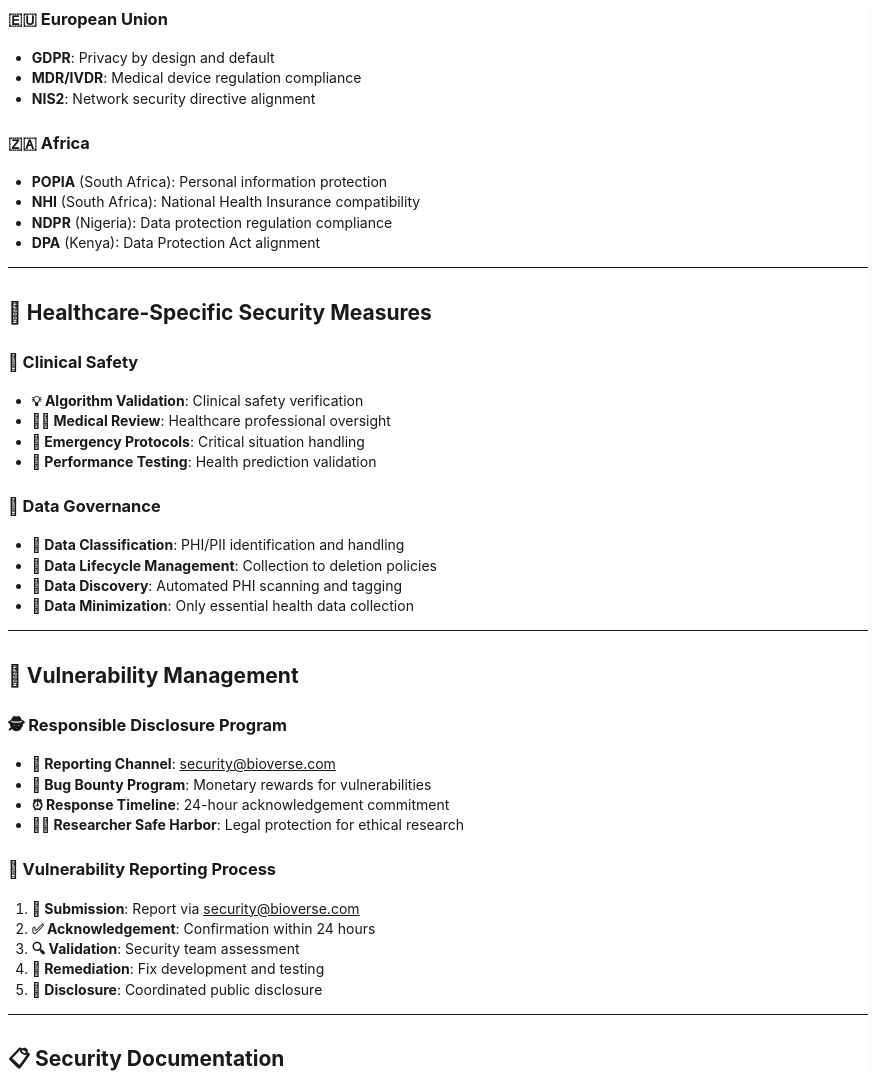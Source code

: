 ### **🇪🇺 European Union**
- **GDPR**: Privacy by design and default
- **MDR/IVDR**: Medical device regulation compliance
- **NIS2**: Network security directive alignment

### **🇿🇦 Africa**
- **POPIA** (South Africa): Personal information protection
- **NHI** (South Africa): National Health Insurance compatibility
- **NDPR** (Nigeria): Data protection regulation compliance
- **DPA** (Kenya): Data Protection Act alignment

---

## 💊 **Healthcare-Specific Security Measures**

### **🏥 Clinical Safety**

- **💡 Algorithm Validation**: Clinical safety verification
- **👨‍⚕️ Medical Review**: Healthcare professional oversight
- **📗 Emergency Protocols**: Critical situation handling
- **🧪 Performance Testing**: Health prediction validation

### **📑 Data Governance**

- **🔐 Data Classification**: PHI/PII identification and handling
- **💾 Data Lifecycle Management**: Collection to deletion policies
- **🔎 Data Discovery**: Automated PHI scanning and tagging
- **📂 Data Minimization**: Only essential health data collection

---

## 📢 **Vulnerability Management**

### **🕵️ Responsible Disclosure Program**

- **📓 Reporting Channel**: security@bioverse.com
- **💸 Bug Bounty Program**: Monetary rewards for vulnerabilities
- **⏰ Response Timeline**: 24-hour acknowledgement commitment
- **👨‍💻 Researcher Safe Harbor**: Legal protection for ethical research

### **📨 Vulnerability Reporting Process**

1. **📧 Submission**: Report via security@bioverse.com
2. **✅ Acknowledgement**: Confirmation within 24 hours
3. **🔍 Validation**: Security team assessment
4. **🔧 Remediation**: Fix development and testing
5. **📢 Disclosure**: Coordinated public disclosure

---

## 📋 **Security Documentation**
